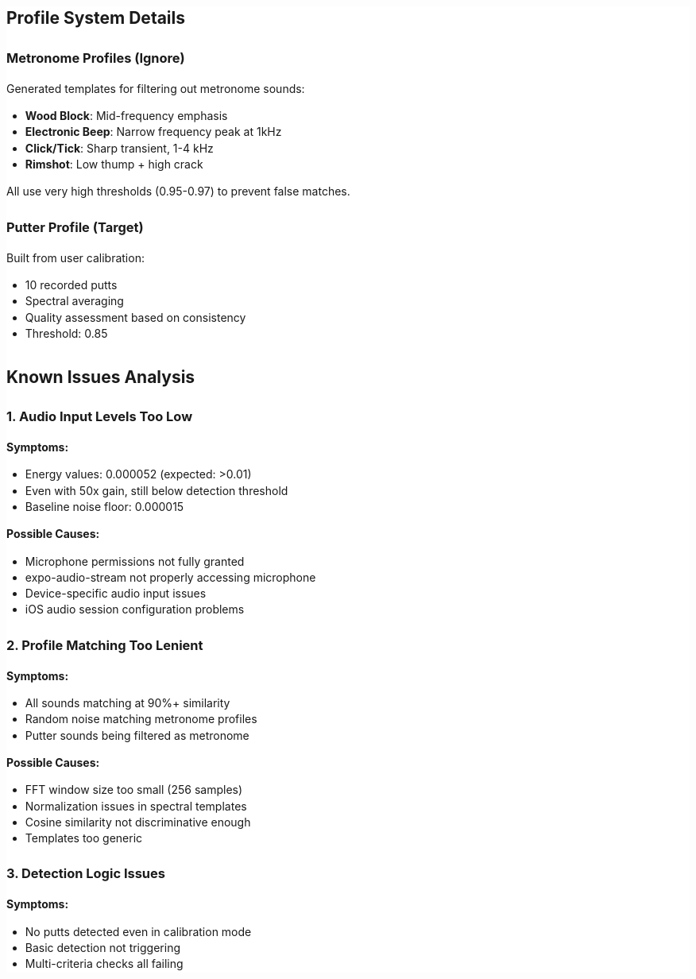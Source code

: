 ## Profile System Details

### Metronome Profiles (Ignore)
Generated templates for filtering out metronome sounds:
- **Wood Block**: Mid-frequency emphasis
- **Electronic Beep**: Narrow frequency peak at 1kHz
- **Click/Tick**: Sharp transient, 1-4 kHz
- **Rimshot**: Low thump + high crack

All use very high thresholds (0.95-0.97) to prevent false matches.

### Putter Profile (Target)
Built from user calibration:
- 10 recorded putts
- Spectral averaging
- Quality assessment based on consistency
- Threshold: 0.85

## Known Issues Analysis

### 1. Audio Input Levels Too Low
**Symptoms:**
- Energy values: 0.000052 (expected: >0.01)
- Even with 50x gain, still below detection threshold
- Baseline noise floor: 0.000015

**Possible Causes:**
- Microphone permissions not fully granted
- expo-audio-stream not properly accessing microphone
- Device-specific audio input issues
- iOS audio session configuration problems

### 2. Profile Matching Too Lenient
**Symptoms:**
- All sounds matching at 90%+ similarity
- Random noise matching metronome profiles
- Putter sounds being filtered as metronome

**Possible Causes:**
- FFT window size too small (256 samples)
- Normalization issues in spectral templates
- Cosine similarity not discriminative enough
- Templates too generic

### 3. Detection Logic Issues
**Symptoms:**
- No putts detected even in calibration mode
- Basic detection not triggering
- Multi-criteria checks all failing
